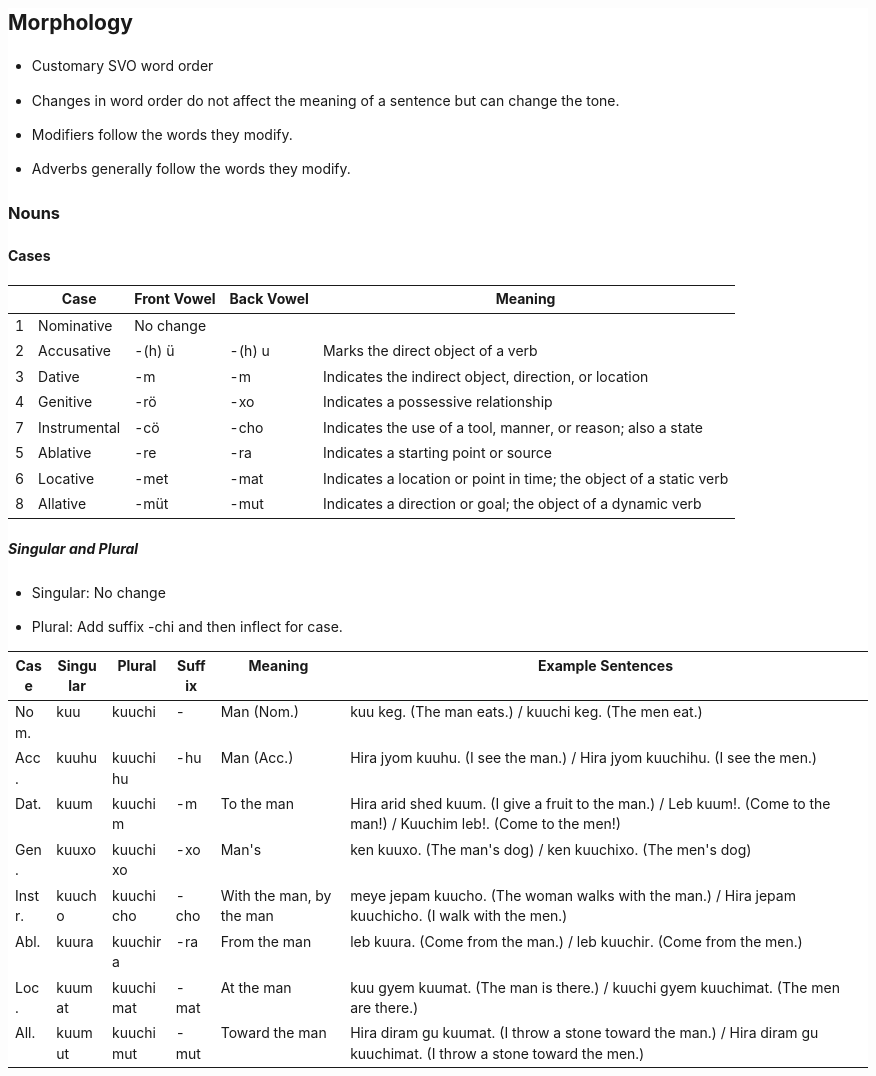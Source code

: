 ## Morphology

- Customary SVO word order
    
- Changes in word order do not affect the meaning of a sentence but can change the tone.
    
- Modifiers follow the words they modify.
    
- Adverbs generally follow the words they modify.
    

### Nouns

#### Cases

||Case|Front Vowel|Back Vowel|Meaning|
|---|---|---|---|---|
|1|Nominative|No change|||
|2|Accusative|-(h) ü|-(h) u|Marks the direct object of a verb|
|3|Dative|-m|-m|Indicates the indirect object, direction, or location|
|4|Genitive|-rö|-xo|Indicates a possessive relationship|
|7|Instrumental|-cö|-cho|Indicates the use of a tool, manner, or reason; also a state|
|5|Ablative|-re|-ra|Indicates a starting point or source|
|6|Locative|-met|-mat|Indicates a location or point in time; the object of a static verb|
|8|Allative|-müt|-mut|Indicates a direction or goal; the object of a dynamic verb|


##### Singular and Plural

- Singular: No change
    
- Plural: Add suffix -chi and then inflect for case.
    

|Case|Singular|Plural|Suffix|Meaning|Example Sentences|
|---|---|---|---|---|---|
|Nom.|kuu|kuuchi|-|Man (Nom.)|kuu keg. (The man eats.) / kuuchi keg. (The men eat.)|
|Acc.|kuuhu|kuuchihu|-hu|Man (Acc.)|Hira jyom kuuhu. (I see the man.) / Hira jyom kuuchihu. (I see the men.)|
|Dat.|kuum|kuuchim|-m|To the man|Hira arid shed kuum. (I give a fruit to the man.) / Leb kuum!. (Come to the man!) / Kuuchim leb!. (Come to the men!)|
|Gen.|kuuxo|kuuchixo|-xo|Man's|ken kuuxo. (The man's dog) / ken kuuchixo. (The men's dog)|
|Instr.|kuucho|kuuchicho|-cho|With the man, by the man|meye jepam kuucho. (The woman walks with the man.) / Hira jepam kuuchicho. (I walk with the men.)|
|Abl.|kuura|kuuchira|-ra|From the man|leb kuura. (Come from the man.) / leb kuuchir. (Come from the men.)|
|Loc.|kuumat|kuuchimat|-mat|At the man|kuu gyem kuumat. (The man is there.) / kuuchi gyem kuuchimat. (The men are there.)|
|All.|kuumut|kuuchimut|-mut|Toward the man|Hira diram gu kuumat. (I throw a stone toward the man.) / Hira diram gu kuuchimat. (I throw a stone toward the men.)|
